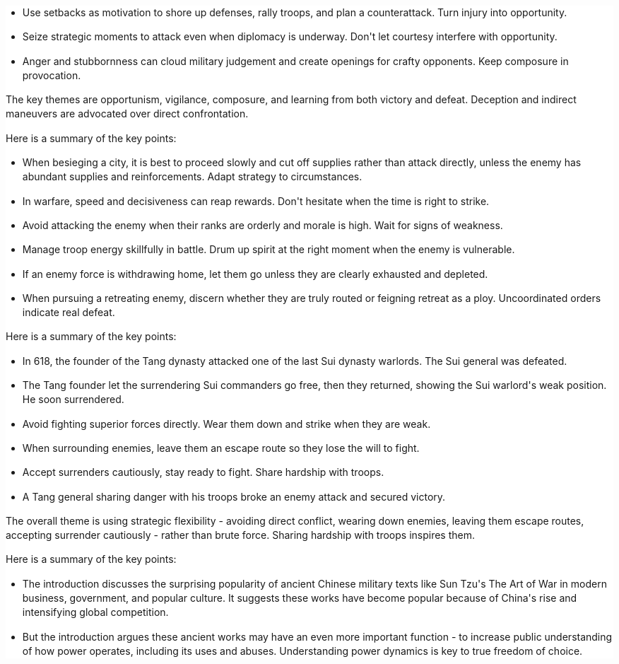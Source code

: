 - Use setbacks as motivation to shore up defenses, rally troops, and plan a counterattack. Turn injury into opportunity.

- Seize strategic moments to attack even when diplomacy is underway. Don't let courtesy interfere with opportunity.

- Anger and stubbornness can cloud military judgement and create openings for crafty opponents. Keep composure in provocation.

The key themes are opportunism, vigilance, composure, and learning from both victory and defeat. Deception and indirect maneuvers are advocated over direct confrontation.

 Here is a summary of the key points:

- When besieging a city, it is best to proceed slowly and cut off supplies rather than attack directly, unless the enemy has abundant supplies and reinforcements. Adapt strategy to circumstances.

- In warfare, speed and decisiveness can reap rewards. Don't hesitate when the time is right to strike. 

- Avoid attacking the enemy when their ranks are orderly and morale is high. Wait for signs of weakness.

- Manage troop energy skillfully in battle. Drum up spirit at the right moment when the enemy is vulnerable.

- If an enemy force is withdrawing home, let them go unless they are clearly exhausted and depleted. 

- When pursuing a retreating enemy, discern whether they are truly routed or feigning retreat as a ploy. Uncoordinated orders indicate real defeat.

 Here is a summary of the key points:

- In 618, the founder of the Tang dynasty attacked one of the last Sui dynasty warlords. The Sui general was defeated. 

- The Tang founder let the surrendering Sui commanders go free, then they returned, showing the Sui warlord's weak position. He soon surrendered.

- Avoid fighting superior forces directly. Wear them down and strike when they are weak. 

- When surrounding enemies, leave them an escape route so they lose the will to fight.

- Accept surrenders cautiously, stay ready to fight. Share hardship with troops.

- A Tang general sharing danger with his troops broke an enemy attack and secured victory.

The overall theme is using strategic flexibility - avoiding direct conflict, wearing down enemies, leaving them escape routes, accepting surrender cautiously - rather than brute force. Sharing hardship with troops inspires them.

 Here is a summary of the key points:

- The introduction discusses the surprising popularity of ancient Chinese military texts like Sun Tzu's The Art of War in modern business, government, and popular culture. It suggests these works have become popular because of China's rise and intensifying global competition. 

- But the introduction argues these ancient works may have an even more important function - to increase public understanding of how power operates, including its uses and abuses. Understanding power dynamics is key to true freedom of choice.

